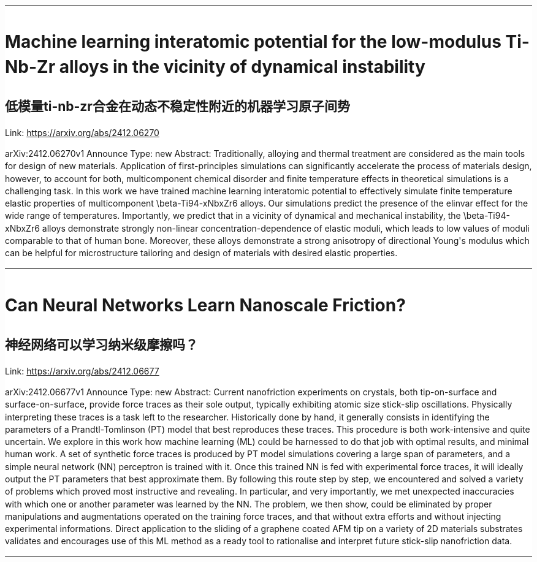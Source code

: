 
---
# Machine learning interatomic potential for the low-modulus Ti-Nb-Zr alloys in the vicinity of dynamical instability

## 低模量ti-nb-zr合金在动态不稳定性附近的机器学习原子间势

Link: https://arxiv.org/abs/2412.06270

arXiv:2412.06270v1 Announce Type: new 
Abstract: Traditionally, alloying and thermal treatment are considered as the main tools for design of new materials. Application of first-principles simulations can significantly accelerate the process of materials design, however, to account for both, multicomponent chemical disorder and finite temperature effects in theoretical simulations is a challenging task. In this work we have trained machine learning interatomic potential to effectively simulate finite temperature elastic properties of multicomponent \beta-Ti94-xNbxZr6 alloys. Our simulations predict the presence of the elinvar effect for the wide range of temperatures. Importantly, we predict that in a vicinity of dynamical and mechanical instability, the \beta-Ti94-xNbxZr6 alloys demonstrate strongly non-linear concentration-dependence of elastic moduli, which leads to low values of moduli comparable to that of human bone. Moreover, these alloys demonstrate a strong anisotropy of directional Young's modulus which can be helpful for microstructure tailoring and design of materials with desired elastic properties.


---
# Can Neural Networks Learn Nanoscale Friction?

## 神经网络可以学习纳米级摩擦吗？

Link: https://arxiv.org/abs/2412.06677

arXiv:2412.06677v1 Announce Type: new 
Abstract: Current nanofriction experiments on crystals, both tip-on-surface and surface-on-surface, provide force traces as their sole output, typically exhibiting atomic size stick-slip oscillations. Physically interpreting these traces is a task left to the researcher. Historically done by hand, it generally consists in identifying the parameters of a Prandtl-Tomlinson (PT) model that best reproduces these traces. This procedure is both work-intensive and quite uncertain. We explore in this work how machine learning (ML) could be harnessed to do that job with optimal results, and minimal human work. A set of synthetic force traces is produced by PT model simulations covering a large span of parameters, and a simple neural network (NN) perceptron is trained with it. Once this trained NN is fed with experimental force traces, it will ideally output the PT parameters that best approximate them. By following this route step by step, we encountered and solved a variety of problems which proved most instructive and revealing. In particular, and very importantly, we met unexpected inaccuracies with which one or another parameter was learned by the NN. The problem, we then show, could be eliminated by proper manipulations and augmentations operated on the training force traces, and that without extra efforts and without injecting experimental informations. Direct application to the sliding of a graphene coated AFM tip on a variety of 2D materials substrates validates and encourages use of this ML method as a ready tool to rationalise and interpret future stick-slip nanofriction data.


---